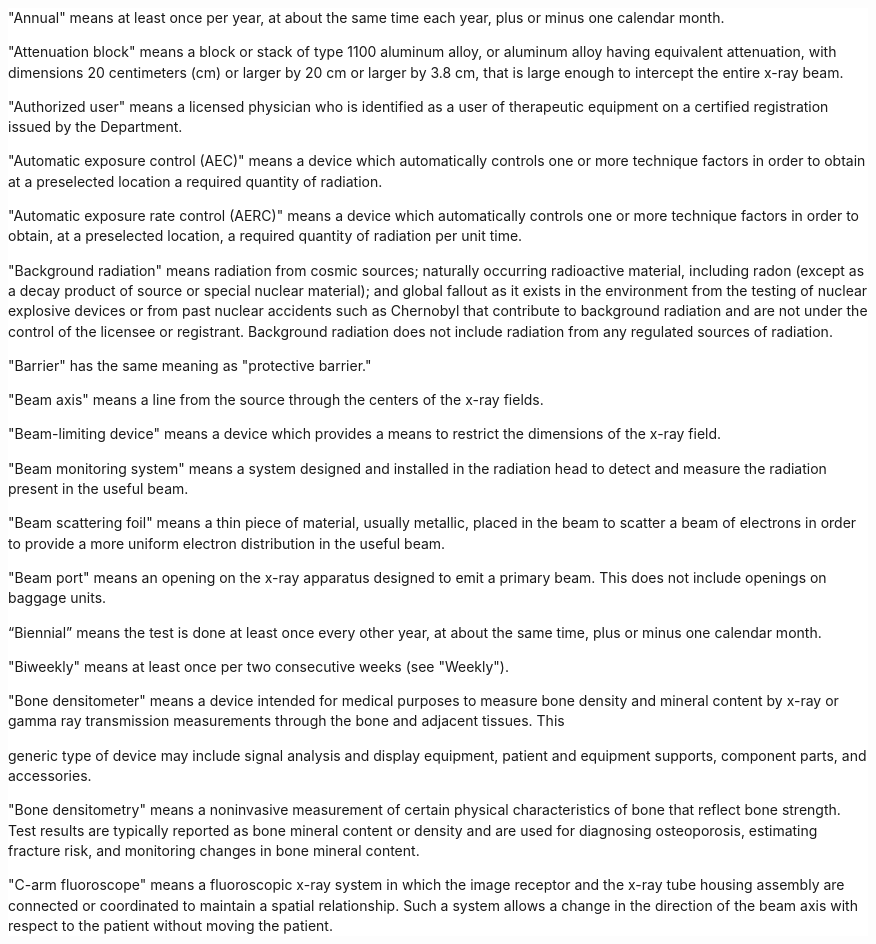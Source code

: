 "Annual" means at least once per year, at about the same time each year, plus or minus one calendar month.

"Attenuation block" means a block or stack of type 1100 aluminum alloy, or aluminum alloy having equivalent attenuation, with dimensions 20 centimeters (cm) or larger by 20 cm or larger by 3.8 cm, that is large enough to intercept the entire x-ray beam.

"Authorized user" means a licensed physician who is identified as a user of therapeutic equipment on a certified registration issued by the Department.

"Automatic exposure control (AEC)" means a device which automatically controls one or more technique factors in order to obtain at a preselected location a required quantity of radiation.

"Automatic exposure rate control (AERC)" means a device which automatically controls one or more technique factors in order to obtain, at a preselected location, a required quantity of radiation per unit time.

"Background radiation" means radiation from cosmic sources; naturally occurring radioactive material, including radon (except as a decay product of source or special nuclear material); and global fallout as it exists in the environment from the testing of nuclear explosive devices or from past nuclear accidents such as Chernobyl that contribute to background radiation and are not under the control of the licensee or registrant. Background radiation does not include radiation from any regulated sources of radiation.

"Barrier" has the same meaning as "protective barrier."

"Beam axis" means a line from the source through the centers of the x-ray fields.

"Beam-limiting device" means a device which provides a means to restrict the dimensions of the x-ray field.

"Beam monitoring system" means a system designed and installed in the radiation head to detect and measure the radiation present in the useful beam.

"Beam scattering foil" means a thin piece of material, usually metallic, placed in the beam to scatter a beam of electrons in order to provide a more uniform electron distribution in the useful beam.

"Beam port" means an opening on the x-ray apparatus designed to emit a primary beam. This does not include openings on baggage units.

“Biennial” means the test is done at least once every other year, at about the same time, plus or minus one calendar month.

"Biweekly" means at least once per two consecutive weeks (see "Weekly").

"Bone densitometer" means a device intended for medical purposes to measure bone density and mineral content by x-ray or gamma ray transmission measurements through the bone and adjacent tissues. This

generic type of device may include signal analysis and display equipment, patient and equipment supports, component parts, and accessories.

"Bone densitometry" means a noninvasive measurement of certain physical characteristics of bone that reflect bone strength. Test results are typically reported as bone mineral content or density and are used for diagnosing osteoporosis, estimating fracture risk, and monitoring changes in bone mineral content.

"C-arm fluoroscope" means a fluoroscopic x-ray system in which the image receptor and the x-ray tube housing assembly are connected or coordinated to maintain a spatial relationship. Such a system allows a change in the direction of the beam axis with respect to the patient without moving the patient.
